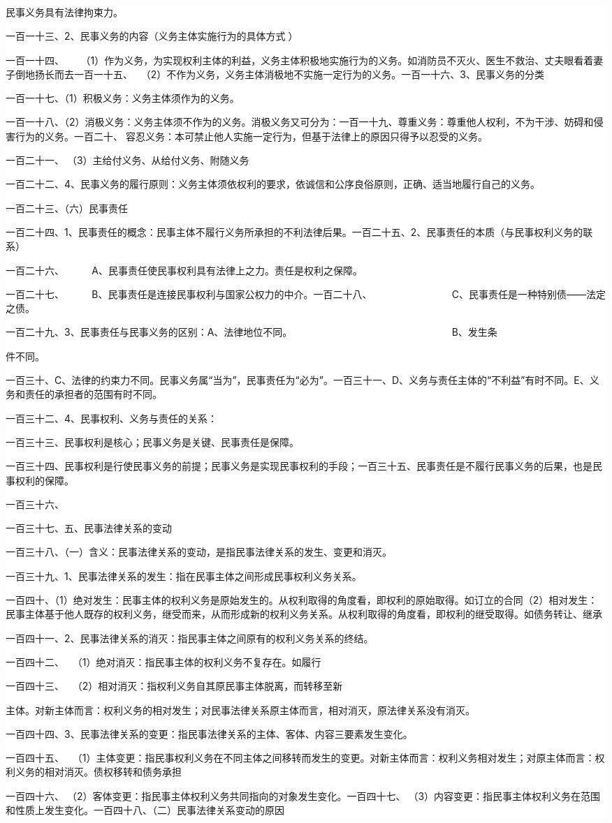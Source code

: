   

民事义务具有法律拘束力。

一百一十三、2、民事义务的内容（义务主体实施行为的具体方式 ）

一百一十四、      （1）作为义务，为实现权利主体的利益，义务主体积极地实施行为的义务。如消防员不灭火、医生不救治、丈夫眼看着妻子倒地扬长而去一百一十五、   （2）不作为义务，义务主体消极地不实施一定行为的义务。一百一十六、3、民事义务的分类

一百一十七、（1）积极义务：义务主体须作为的义务。

一百一十八、（2）消极义务：义务主体须不作为的义务。消极义务又可分为：一百一十九、尊重义务：尊重他人权利，不为干涉、妨碍和侵害行为的义务。一百二十、 容忍义务：本可禁止他人实施一定行为，但基于法律上的原因只得予以忍受的义务。

一百二十一、 （3）主给付义务、从给付义务、附随义务

一百二十二、4、民事义务的履行原则：义务主体须依权利的要求，依诚信和公序良俗原则，正确、适当地履行自己的义务。

一百二十三、（六）民事责任

一百二十四、1、民事责任的概念：民事主体不履行义务所承担的不利法律后果。一百二十五、2、民事责任的本质（与民事权利义务的联系）

一百二十六、          A、民事责任使民事权利具有法律上之力。责任是权利之保障。

一百二十七、          B、民事责任是连接民事权利与国家公权力的中介。一百二十八、                             C、民事责任是一种特别债——法定之债。

一百二十九、3、民事责任与民事义务的区别：A、法律地位不同。                                                          B、发生条

  

件不同。

一百三十、C、法律的约束力不同。民事义务属“当为”，民事责任为“必为”。一百三十一、D、义务与责任主体的“不利益”有时不同。E、义务和责任的承担者的范围有时不同。

一百三十二、4、民事权利、义务与责任的关系：

一百三十三、民事权利是核心；民事义务是关键、民事责任是保障。

一百三十四、民事权利是行使民事义务的前提；民事义务是实现民事权利的手段；一百三十五、民事责任是不履行民事义务的后果，也是民事权利的保障。

一百三十六、

一百三十七、五、民事法律关系的变动

一百三十八、（一）含义：民事法律关系的变动，是指民事法律关系的发生、变更和消灭。

一百三十九、1、民事法律关系的发生：指在民事主体之间形成民事权利义务关系。

一百四十、（1）绝对发生：民事主体的权利义务是原始发生的。从权利取得的角度看，即权利的原始取得。如订立的合同（2）相对发生：民事主体基于他人既存的权利义务，继受而来，从而形成新的权利义务关系。从权利取得的角度看，即权利的继受取得。如债务转让、继承

一百四十一、2、民事法律关系的消灭：指民事主体之间原有的权利义务关系的终结。

一百四十二、   （1）绝对消灭：指民事主体的权利义务不复存在。如履行

一百四十三、   （2）相对消灭：指权利义务自其原民事主体脱离，而转移至新

  

主体。对新主体而言：权利义务的相对发生；对民事法律关系原主体而言，相对消灭，原法律关系没有消灭。

一百四十四、3、民事法律关系的变更：指民事法律关系的主体、客体、内容三要素发生变化。

一百四十五、   （1）主体变更：指民事权利义务在不同主体之间移转而发生的变更。对新主体而言：权利义务相对发生；对原主体而言：权利义务的相对消灭。债权移转和债务承担

一百四十六、 （2）客体变更：指民事主体权利义务共同指向的对象发生变化。一百四十七、 （3）内容变更：指民事主体权利义务在范围和性质上发生变化。一百四十八、（二）民事法律关系变动的原因
